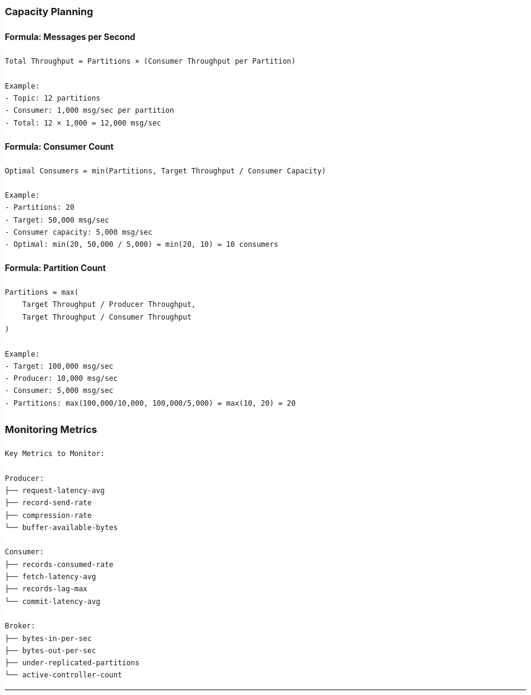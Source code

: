 ### Capacity Planning

#### Formula: Messages per Second

```
Total Throughput = Partitions × (Consumer Throughput per Partition)

Example:
- Topic: 12 partitions
- Consumer: 1,000 msg/sec per partition
- Total: 12 × 1,000 = 12,000 msg/sec
```

#### Formula: Consumer Count

```
Optimal Consumers = min(Partitions, Target Throughput / Consumer Capacity)

Example:
- Partitions: 20
- Target: 50,000 msg/sec
- Consumer capacity: 5,000 msg/sec
- Optimal: min(20, 50,000 / 5,000) = min(20, 10) = 10 consumers
```

#### Formula: Partition Count

```
Partitions = max(
    Target Throughput / Producer Throughput,
    Target Throughput / Consumer Throughput
)

Example:
- Target: 100,000 msg/sec
- Producer: 10,000 msg/sec
- Consumer: 5,000 msg/sec
- Partitions: max(100,000/10,000, 100,000/5,000) = max(10, 20) = 20
```

### Monitoring Metrics

```plaintext
Key Metrics to Monitor:

Producer:
├── request-latency-avg
├── record-send-rate
├── compression-rate
└── buffer-available-bytes

Consumer:
├── records-consumed-rate
├── fetch-latency-avg
├── records-lag-max
└── commit-latency-avg

Broker:
├── bytes-in-per-sec
├── bytes-out-per-sec
├── under-replicated-partitions
└── active-controller-count
```

---